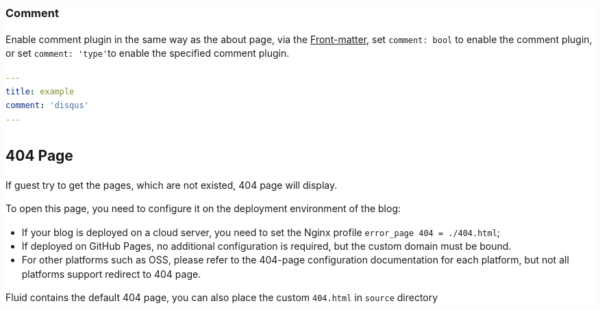 ### Comment

Enable comment plugin in the same way as the about page, via the [Front-matter](https://hexo.io/zh-cn/docs/front-matter), set `comment: bool` to enable the comment plugin, or set `comment: 'type'`to enable the specified comment plugin.

```yaml
---
title: example
comment: 'disqus'
---
```

## 404 Page

If guest try to get the pages, which are not existed, 404 page will display.

To open this page, you need to configure it on the deployment environment of the blog:

- If your blog is deployed on a cloud server, you need to set the Nginx profile `error_page 404 = ./404.html`;
- If deployed on GitHub Pages, no additional configuration is required, but the custom domain must be bound.
- For other platforms such as OSS, please refer to the 404-page configuration documentation for each platform, but not all platforms support redirect to 404 page.

Fluid contains the default 404 page, you can also place the custom `404.html` in `source` directory
